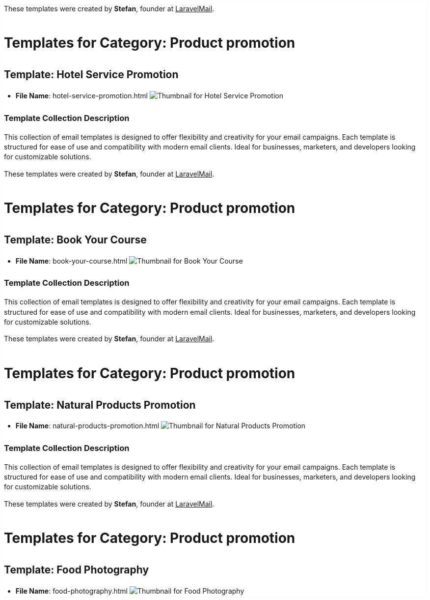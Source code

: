 These templates were created by **Stefan**, founder at [LaravelMail](https://laravelmail.com).

# Templates for Category: Product promotion

## Template: Hotel Service Promotion
- **File Name**: hotel-service-promotion.html
![Thumbnail for Hotel Service Promotion](./hotel-service-promotion.png)

### Template Collection Description
This collection of email templates is designed to offer flexibility and creativity for your email campaigns. Each template is structured for ease of use and compatibility with modern email clients. Ideal for businesses, marketers, and developers looking for customizable solutions.

These templates were created by **Stefan**, founder at [LaravelMail](https://laravelmail.com).

# Templates for Category: Product promotion

## Template: Book Your Course
- **File Name**: book-your-course.html
![Thumbnail for Book Your Course](./book-your-course.png)

### Template Collection Description
This collection of email templates is designed to offer flexibility and creativity for your email campaigns. Each template is structured for ease of use and compatibility with modern email clients. Ideal for businesses, marketers, and developers looking for customizable solutions.

These templates were created by **Stefan**, founder at [LaravelMail](https://laravelmail.com).

# Templates for Category: Product promotion

## Template: Natural Products Promotion
- **File Name**: natural-products-promotion.html
![Thumbnail for Natural Products Promotion](./natural-products-promotion.png)

### Template Collection Description
This collection of email templates is designed to offer flexibility and creativity for your email campaigns. Each template is structured for ease of use and compatibility with modern email clients. Ideal for businesses, marketers, and developers looking for customizable solutions.

These templates were created by **Stefan**, founder at [LaravelMail](https://laravelmail.com).

# Templates for Category: Product promotion

## Template: Food Photography
- **File Name**: food-photography.html
![Thumbnail for Food Photography](./food-photography.png)
